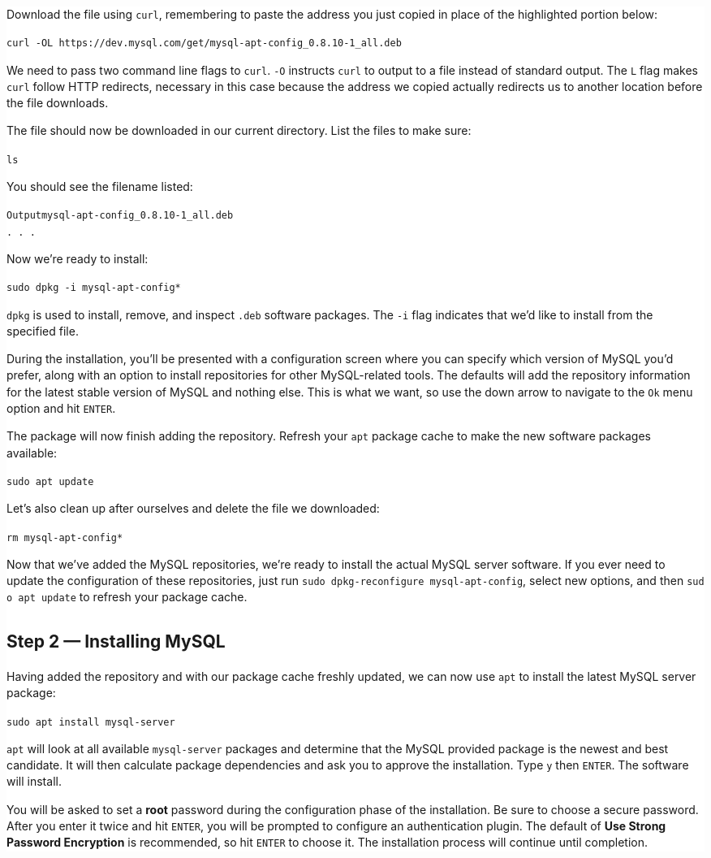 Download the file using `curl`, remembering to paste the address you just copied in place of the highlighted portion below:

    curl -OL https://dev.mysql.com/get/mysql-apt-config_0.8.10-1_all.deb

We need to pass two command line flags to `curl`. `-O` instructs `curl` to output to a file instead of standard output. The `L` flag makes `curl` follow HTTP redirects, necessary in this case because the address we copied actually redirects us to another location before the file downloads.

The file should now be downloaded in our current directory. List the files to make sure:

    ls

You should see the filename listed:

    Outputmysql-apt-config_0.8.10-1_all.deb
    . . .

Now we’re ready to install:

    sudo dpkg -i mysql-apt-config*

`dpkg` is used to install, remove, and inspect `.deb` software packages. The `-i` flag indicates that we’d like to install from the specified file.

During the installation, you’ll be presented with a configuration screen where you can specify which version of MySQL you’d prefer, along with an option to install repositories for other MySQL-related tools. The defaults will add the repository information for the latest stable version of MySQL and nothing else. This is what we want, so use the down arrow to navigate to the `Ok` menu option and hit `ENTER`.

The package will now finish adding the repository. Refresh your `apt` package cache to make the new software packages available:

    sudo apt update

Let’s also clean up after ourselves and delete the file we downloaded:

    rm mysql-apt-config*

Now that we’ve added the MySQL repositories, we’re ready to install the actual MySQL server software. If you ever need to update the configuration of these repositories, just run `sudo dpkg-reconfigure mysql-apt-config`, select new options, and then `sudo apt update` to refresh your package cache.

## Step 2 — Installing MySQL

Having added the repository and with our package cache freshly updated, we can now use `apt` to install the latest MySQL server package:

    sudo apt install mysql-server

`apt` will look at all available `mysql-server` packages and determine that the MySQL provided package is the newest and best candidate. It will then calculate package dependencies and ask you to approve the installation. Type `y` then `ENTER`. The software will install.

You will be asked to set a **root** password during the configuration phase of the installation. Be sure to choose a secure password. After you enter it twice and hit `ENTER`, you will be prompted to configure an authentication plugin. The default of **Use Strong Password Encryption** is recommended, so hit `ENTER` to choose it. The installation process will continue until completion.
